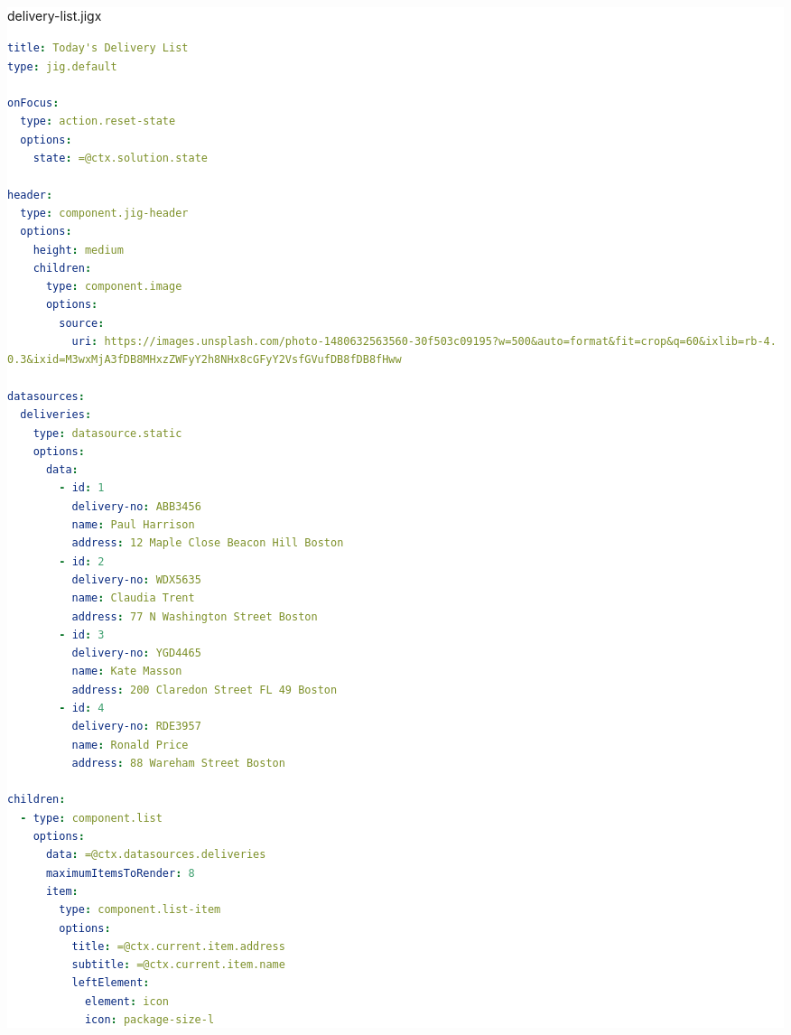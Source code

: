 delivery-list.jigx

```yaml
title: Today's Delivery List
type: jig.default

onFocus:
  type: action.reset-state
  options:
    state: =@ctx.solution.state

header:
  type: component.jig-header
  options:
    height: medium
    children:
      type: component.image
      options:
        source:
          uri: https://images.unsplash.com/photo-1480632563560-30f503c09195?w=500&auto=format&fit=crop&q=60&ixlib=rb-4.0.3&ixid=M3wxMjA3fDB8MHxzZWFyY2h8NHx8cGFyY2VsfGVufDB8fDB8fHww

datasources:
  deliveries:
    type: datasource.static
    options:
      data:
        - id: 1
          delivery-no: ABB3456
          name: Paul Harrison
          address: 12 Maple Close Beacon Hill Boston
        - id: 2
          delivery-no: WDX5635
          name: Claudia Trent
          address: 77 N Washington Street Boston
        - id: 3
          delivery-no: YGD4465
          name: Kate Masson
          address: 200 Claredon Street FL 49 Boston
        - id: 4
          delivery-no: RDE3957
          name: Ronald Price
          address: 88 Wareham Street Boston

children:
  - type: component.list
    options:
      data: =@ctx.datasources.deliveries
      maximumItemsToRender: 8
      item:
        type: component.list-item
        options:
          title: =@ctx.current.item.address
          subtitle: =@ctx.current.item.name
          leftElement:
            element: icon
            icon: package-size-l

```
